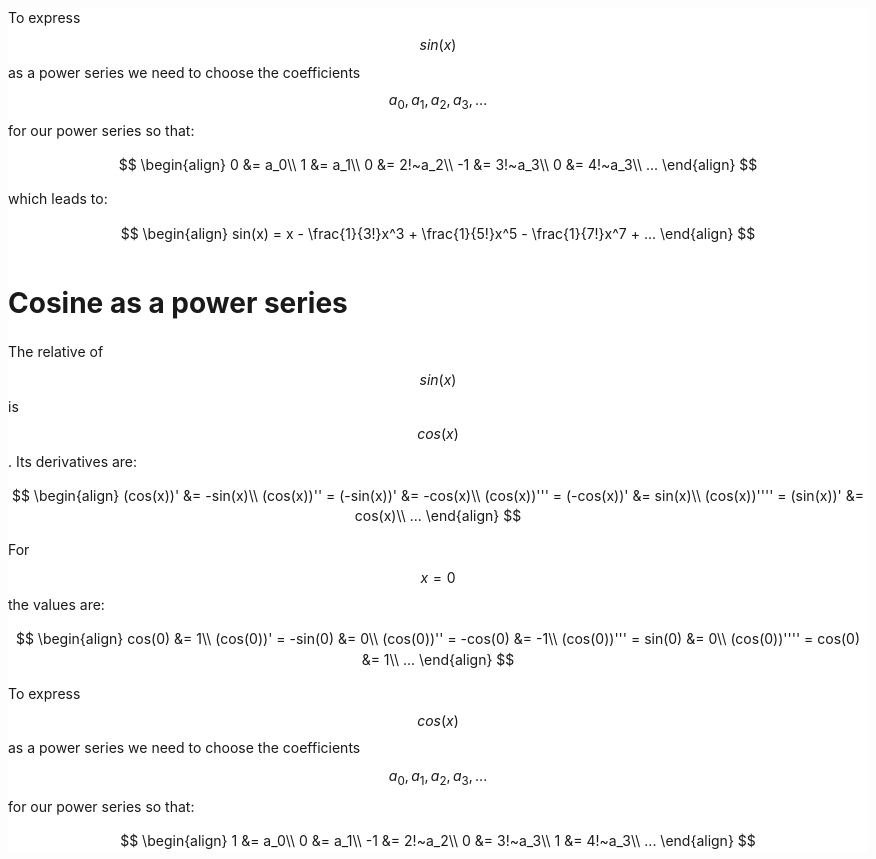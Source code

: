 To express $$sin(x)$$ as a power series we need to choose the coefficients $$a_0,
a_1, a_2, a_3, ...$$ for our power series so that:

$$
\begin{align}
  0 &= a_0\\
  1 &= a_1\\
  0 &= 2!~a_2\\
  -1 &= 3!~a_3\\
  0 &= 4!~a_3\\
  ...
\end{align}
$$

which leads to:

$$
\begin{align}
  sin(x) = x - \frac{1}{3!}x^3 + \frac{1}{5!}x^5 - \frac{1}{7!}x^7 + ...
\end{align}
$$

# Cosine as a power series

The relative of $$sin(x)$$ is $$cos(x)$$. Its derivatives are:

$$
\begin{align}
  (cos(x))' &= -sin(x)\\
  (cos(x))'' = (-sin(x))' &= -cos(x)\\
  (cos(x))''' = (-cos(x))' &= sin(x)\\
  (cos(x))'''' = (sin(x))' &= cos(x)\\
  ...
\end{align}
$$

For $$x = 0$$ the values are:

$$
\begin{align}
  cos(0) &= 1\\
  (cos(0))' = -sin(0) &= 0\\
  (cos(0))'' = -cos(0) &= -1\\
  (cos(0))''' = sin(0) &= 0\\
  (cos(0))'''' = cos(0) &= 1\\
  ...
\end{align}
$$

To express $$cos(x)$$ as a power series we need to choose the coefficients $$a_0,
a_1, a_2, a_3, ...$$ for our power series so that:

$$
\begin{align}
  1 &= a_0\\
  0 &= a_1\\
  -1 &= 2!~a_2\\
  0 &= 3!~a_3\\
  1 &= 4!~a_3\\
  ...
\end{align}
$$
